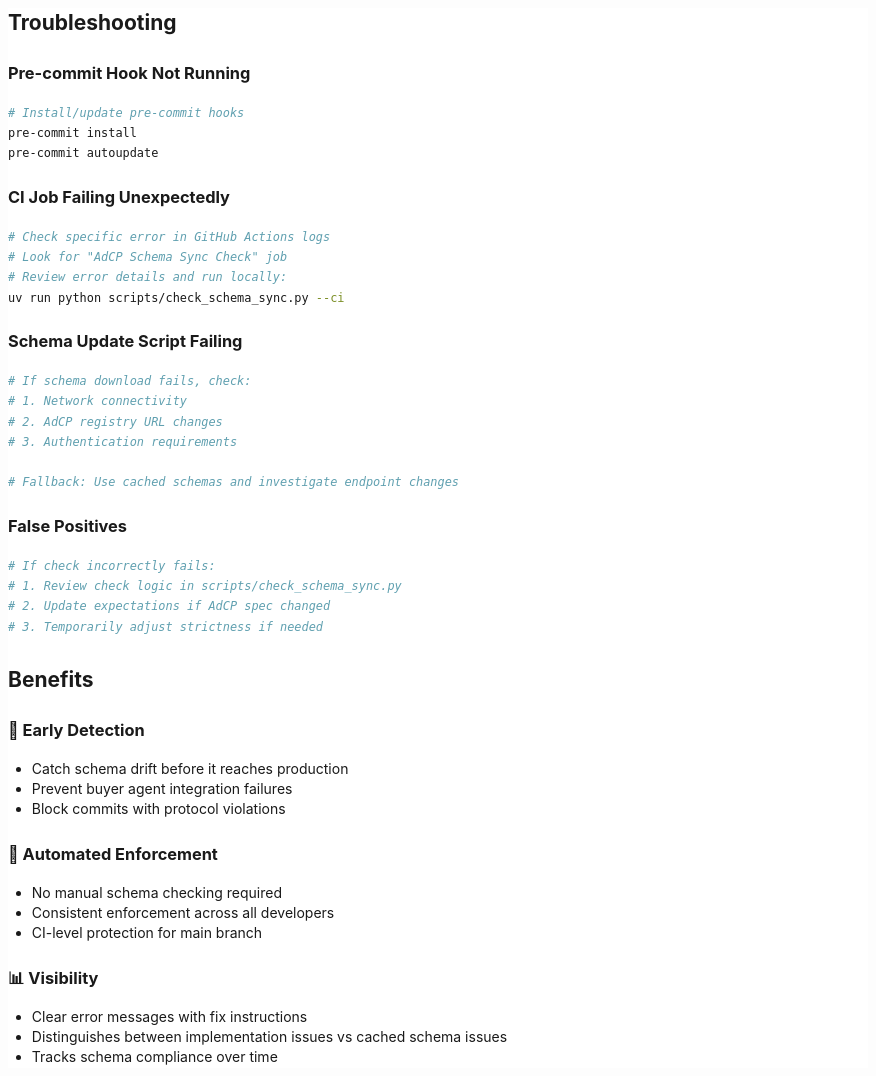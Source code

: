 ## Troubleshooting

### Pre-commit Hook Not Running
```bash
# Install/update pre-commit hooks
pre-commit install
pre-commit autoupdate
```

### CI Job Failing Unexpectedly
```bash
# Check specific error in GitHub Actions logs
# Look for "AdCP Schema Sync Check" job
# Review error details and run locally:
uv run python scripts/check_schema_sync.py --ci
```

### Schema Update Script Failing
```bash
# If schema download fails, check:
# 1. Network connectivity
# 2. AdCP registry URL changes
# 3. Authentication requirements

# Fallback: Use cached schemas and investigate endpoint changes
```

### False Positives
```bash
# If check incorrectly fails:
# 1. Review check logic in scripts/check_schema_sync.py
# 2. Update expectations if AdCP spec changed
# 3. Temporarily adjust strictness if needed
```

## Benefits

### 🎯 Early Detection
- Catch schema drift before it reaches production
- Prevent buyer agent integration failures
- Block commits with protocol violations

### 🤖 Automated Enforcement
- No manual schema checking required
- Consistent enforcement across all developers
- CI-level protection for main branch

### 📊 Visibility
- Clear error messages with fix instructions
- Distinguishes between implementation issues vs cached schema issues
- Tracks schema compliance over time
